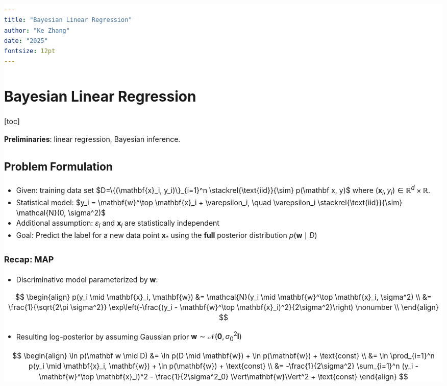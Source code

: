 ```yaml
---
title: "Bayesian Linear Regression"
author: "Ke Zhang"
date: "2025"
fontsize: 12pt
---
```


# Bayesian Linear Regression

[toc]

$$
\DeclareMathOperator*{\argmax}{argmax}
\DeclareMathOperator*{\argmin}{argmin}
$$

**Preliminaries**: linear regression, Bayesian inference.

## Problem Formulation

* Given: training data set $D=\{(\mathbf{x}_i, y_i)\}_{i=1}^n \stackrel{\text{iid}}{\sim} p(\mathbf x, y)$ where $(\mathbf{x}_i, y_i) \in \mathbb R^d \times \mathbb R$.
* Statistical model: $y_i = \mathbf{w}^\top \mathbf{x}_i + \varepsilon_i, \quad \varepsilon_i \stackrel{\text{iid}}{\sim} \mathcal{N}(0, \sigma^2)$
* Additional assumption: $\varepsilon_i$ and $\mathbf{x}_i$ are statistically independent
* Goal: Predict the label for a new data point $\mathbf{x}_*$ using the **full** posterior distribution $p(\mathbf w \mid D)$

### Recap: MAP

* Discriminative model parameterized by $\mathbf{w}$:

$$
\begin{align}
p(y_i \mid \mathbf{x}_i, \mathbf{w})
&= \mathcal{N}(y_i \mid \mathbf{w}^\top \mathbf{x}_i, \sigma^2) \\
&= \frac{1}{\sqrt{2\pi \sigma^2}} \exp\left(-\frac{(y_i - \mathbf{w}^\top \mathbf{x}_i)^2}{2\sigma^2}\right) \nonumber \\
\end{align}
$$

* Resulting log-posterior by assuming Gaussian prior $\mathbf{w} \sim \mathcal N(\mathbf{0}, \sigma^2_0\mathbf{I})$

$$
\begin{align}
\ln p(\mathbf w \mid D)
&= \ln p(D \mid \mathbf{w}) + \ln p(\mathbf{w}) + \text{const} \\
&= \ln \prod_{i=1}^n p(y_i \mid \mathbf{x}_i, \mathbf{w}) + \ln p(\mathbf{w}) + \text{const} \\
&= -\frac{1}{2\sigma^2} \sum_{i=1}^n (y_i - \mathbf{w}^\top \mathbf{x}_i)^2 -
    \frac{1}{2\sigma^2_0} \Vert\mathbf{w}\Vert^2 +
    \text{const} 
\end{align}
$$
